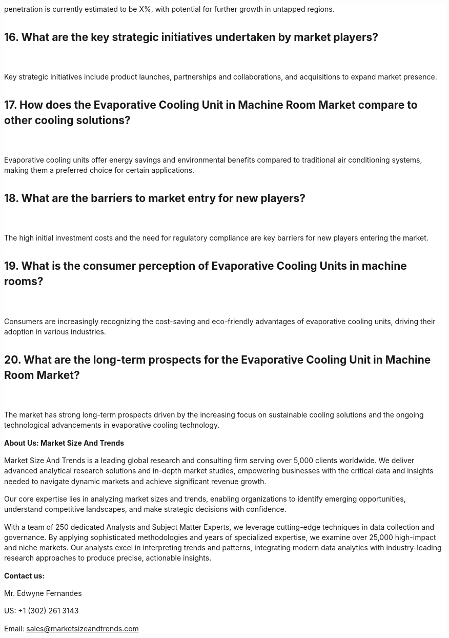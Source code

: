 penetration is currently estimated to be X%, with potential for further growth in untapped regions.</p><h2>16. What are the key strategic initiatives undertaken by market players?</h2><p>&nbsp;</p><p>Key strategic initiatives include product launches, partnerships and collaborations, and acquisitions to expand market presence.</p><h2>17. How does the Evaporative Cooling Unit in Machine Room Market compare to other cooling solutions?</h2><p>&nbsp;</p><p>Evaporative cooling units offer energy savings and environmental benefits compared to traditional air conditioning systems, making them a preferred choice for certain applications.</p><h2>18. What are the barriers to market entry for new players?</h2><p>&nbsp;</p><p>The high initial investment costs and the need for regulatory compliance are key barriers for new players entering the market.</p><h2>19. What is the consumer perception of Evaporative Cooling Units in machine rooms?</h2><p>&nbsp;</p><p>Consumers are increasingly recognizing the cost-saving and eco-friendly advantages of evaporative cooling units, driving their adoption in various industries.</p><h2>20. What are the long-term prospects for the Evaporative Cooling Unit in Machine Room Market?</h2><p>&nbsp;</p><p>The market has strong long-term prospects driven by the increasing focus on sustainable cooling solutions and the ongoing technological advancements in evaporative cooling technology.</p></body></html></p><p><strong>About Us:&nbsp;Market Size And Trends</strong></p><p>Market Size And Trends&nbsp;is a leading global research and consulting firm serving over 5,000 clients worldwide. We deliver advanced analytical research solutions and in-depth market studies, empowering businesses with the critical data and insights needed to navigate dynamic markets and achieve significant revenue growth.</p><p>Our core expertise lies in analyzing market sizes and trends, enabling organizations to identify emerging opportunities, understand competitive landscapes, and make strategic decisions with confidence.</p><p>With a team of 250 dedicated Analysts and Subject Matter Experts, we leverage cutting-edge techniques in data collection and governance. By applying sophisticated methodologies and years of specialized expertise, we examine over 25,000 high-impact and niche markets. Our analysts excel in interpreting trends and patterns, integrating modern data analytics with industry-leading research approaches to produce precise, actionable insights.</p><p><strong>Contact us:</strong></p><p>Mr. Edwyne Fernandes</p><p>US: +1 (302) 261 3143</p><p>Email: <a href="mailto:sales@marketsizeandtrends.com">sales@marketsizeandtrends.com</a>&nbsp;</p>
